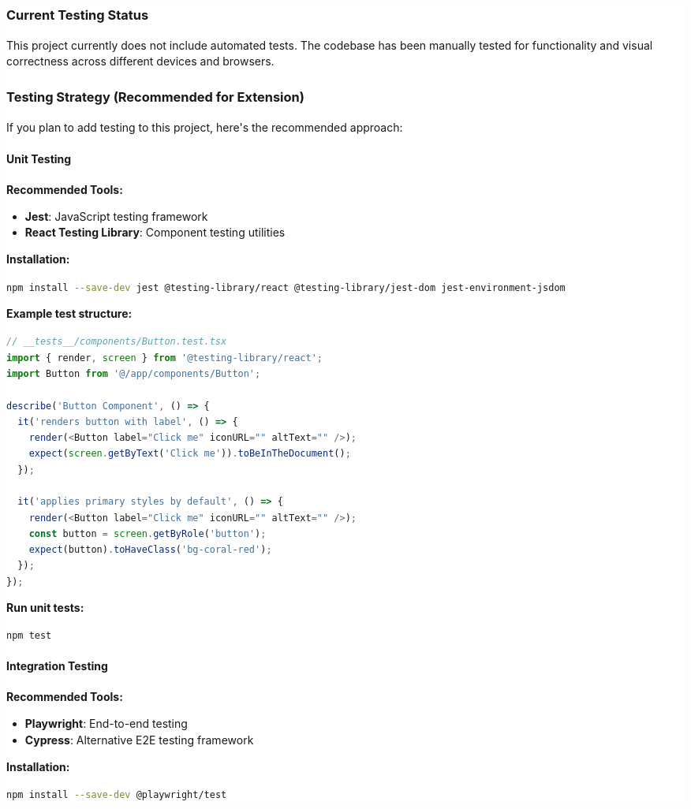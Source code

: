 ### Current Testing Status

This project currently does not include automated tests. The codebase has been manually tested for functionality and visual correctness across different devices and browsers.

### Testing Strategy (Recommended for Extension)

If you plan to add testing to this project, here's the recommended approach:

#### Unit Testing

**Recommended Tools:**
- **Jest**: JavaScript testing framework
- **React Testing Library**: Component testing utilities

**Installation:**
```bash
npm install --save-dev jest @testing-library/react @testing-library/jest-dom jest-environment-jsdom
```

**Example test structure:**
```typescript
// __tests__/components/Button.test.tsx
import { render, screen } from '@testing-library/react';
import Button from '@/app/components/Button';

describe('Button Component', () => {
  it('renders button with label', () => {
    render(<Button label="Click me" iconURL="" altText="" />);
    expect(screen.getByText('Click me')).toBeInTheDocument();
  });

  it('applies primary styles by default', () => {
    render(<Button label="Click me" iconURL="" altText="" />);
    const button = screen.getByRole('button');
    expect(button).toHaveClass('bg-coral-red');
  });
});
```

**Run unit tests:**
```bash
npm test
```

#### Integration Testing

**Recommended Tools:**
- **Playwright**: End-to-end testing
- **Cypress**: Alternative E2E testing framework

**Installation:**
```bash
npm install --save-dev @playwright/test
```
